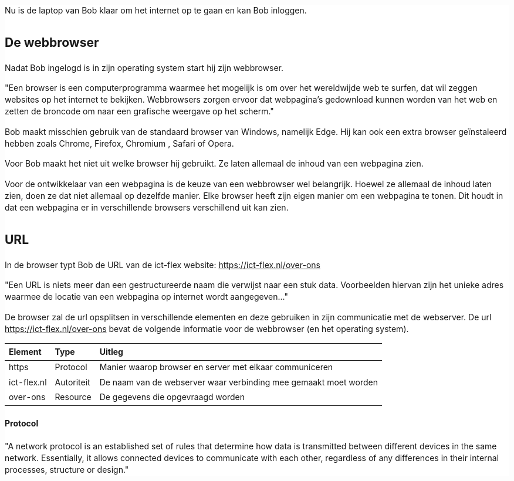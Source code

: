 Nu is de laptop van Bob klaar om het internet op te gaan en kan Bob
inloggen.

## De webbrowser

Nadat Bob ingelogd is in zijn operating system start hij zijn
webbrowser.

"Een browser is een computerprogramma waarmee het mogelijk is om over
het wereldwijde web te surfen, dat wil zeggen websites op het internet
te bekijken. Webbrowsers zorgen ervoor dat webpagina’s gedownload kunnen
worden van het web en zetten de broncode om naar een grafische weergave
op het scherm."

Bob maakt misschien gebruik van de standaard browser van Windows,
namelijk Edge. Hij kan ook een extra browser geïnstaleerd hebben zoals
Chrome, Firefox, Chromium , Safari of Opera.

Voor Bob maakt het niet uit welke browser hij gebruikt. Ze laten
allemaal de inhoud van een webpagina zien.

Voor de ontwikkelaar van een webpagina is de keuze van een webbrowser
wel belangrijk. Hoewel ze allemaal de inhoud laten zien, doen ze dat
niet allemaal op dezelfde manier. Elke browser heeft zijn eigen manier
om een webpagina te tonen. Dit houdt in dat een webpagina er in
verschillende browsers verschillend uit kan zien.

## URL

In de browser typt Bob de URL van de ict-flex website:
<https://ict-flex.nl/over-ons>

"Een URL is niets meer dan een gestructureerde naam die verwijst naar
een stuk data. Voorbeelden hiervan zijn het unieke adres waarmee de
locatie van een webpagina op internet wordt aangegeven..."

De browser zal de url opsplitsen in verschillende elementen en deze
gebruiken in zijn communicatie met de webserver. De url
<https://ict-flex.nl/over-ons> bevat de volgende informatie voor de
webbrowser (en het operating system).

| Element     | Type       | Uitleg                                                           |
|:------------|:-----------|:-----------------------------------------------------------------|
| https       | Protocol   | Manier waarop browser en server met elkaar communiceren          |
| ict-flex.nl | Autoriteit | De naam van de webserver waar verbinding mee gemaakt moet worden |
| over-ons    | Resource   | De gegevens die opgevraagd worden                                |

#### Protocol

"A network protocol is an established set of rules that determine how
data is transmitted between different devices in the same network.
Essentially, it allows connected devices to communicate with each other,
regardless of any differences in their internal processes, structure or
design."

